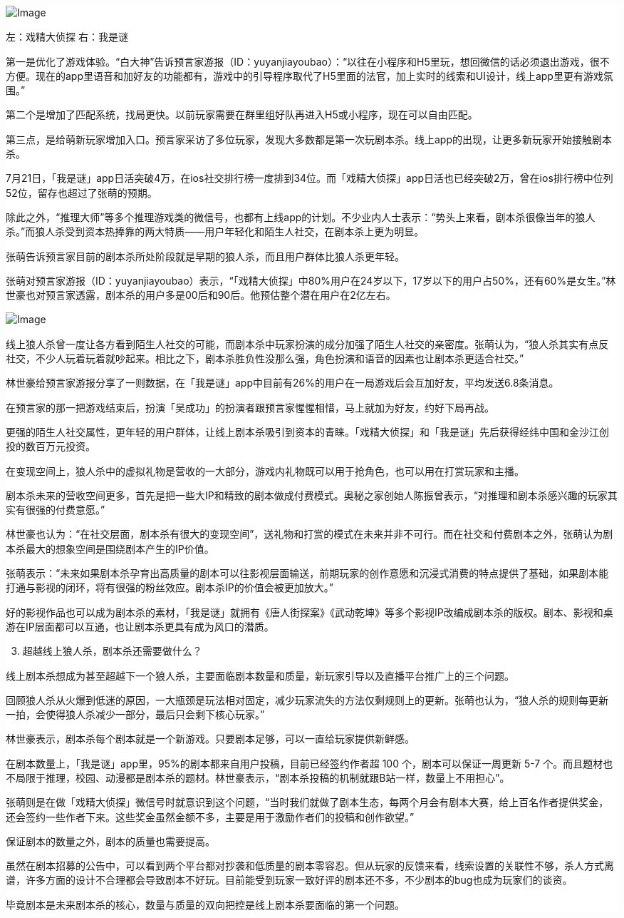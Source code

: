 ![Image](http://p3.pstatp.com/large/pgc-image/153256587264996f0ffb12d)

左：戏精大侦探 右：我是谜

第一是优化了游戏体验。“白大神”告诉预言家游报（ID：yuyanjiayoubao）：“以往在小程序和H5里玩，想回微信的话必须退出游戏，很不方便。现在的app里语音和加好友的功能都有，游戏中的引导程序取代了H5里面的法官，加上实时的线索和UI设计，线上app里更有游戏氛围。”

第二个是增加了匹配系统，找局更快。以前玩家需要在群里组好队再进入H5或小程序，现在可以自由匹配。

第三点，是给萌新玩家增加入口。预言家采访了多位玩家，发现大多数都是第一次玩剧本杀。线上app的出现，让更多新玩家开始接触剧本杀。

7月21日，「我是谜」app日活突破4万，在ios社交排行榜一度排到34位。而「戏精大侦探」app日活也已经突破2万，曾在ios排行榜中位列52位，留存也超过了张萌的预期。

除此之外，“推理大师”等多个推理游戏类的微信号，也都有上线app的计划。不少业内人士表示：“势头上来看，剧本杀很像当年的狼人杀。”而狼人杀受到资本热捧靠的两大特质——用户年轻化和陌生人社交，在剧本杀上更为明显。

张萌告诉预言家目前的剧本杀所处阶段就是早期的狼人杀，而且用户群体比狼人杀更年轻。

张萌对预言家游报（ID：yuyanjiayoubao）表示，“「戏精大侦探」中80%用户在24岁以下，17岁以下的用户占50%，还有60%是女生。”林世豪也对预言家透露，剧本杀的用户多是00后和90后。他预估整个潜在用户在2亿左右。

![Image](http://p1.pstatp.com/large/pgc-image/1532565872406629091d57d)

线上狼人杀曾一度让各方看到陌生人社交的可能，而剧本杀中玩家扮演的成分加强了陌生人社交的亲密度。张萌认为，“狼人杀其实有点反社交，不少人玩着玩着就吵起来。相比之下，剧本杀胜负性没那么强，角色扮演和语音的因素也让剧本杀更适合社交。”

林世豪给预言家游报分享了一则数据，在「我是谜」app中目前有26%的用户在一局游戏后会互加好友，平均发送6.8条消息。

在预言家的那一把游戏结束后，扮演「吴成功」的扮演者跟预言家惺惺相惜，马上就加为好友，约好下局再战。

更强的陌生人社交属性，更年轻的用户群体，让线上剧本杀吸引到资本的青睐。「戏精大侦探」和「我是谜」先后获得经纬中国和金沙江创投的数百万元投资。

在变现空间上，狼人杀中的虚拟礼物是营收的一大部分，游戏内礼物既可以用于抢角色，也可以用在打赏玩家和主播。

剧本杀未来的营收空间更多，首先是把一些大IP和精致的剧本做成付费模式。奥秘之家创始人陈振曾表示，“对推理和剧本杀感兴趣的玩家其实有很强的付费意愿。”

林世豪也认为：“在社交层面，剧本杀有很大的变现空间”，送礼物和打赏的模式在未来并非不可行。而在社交和付费剧本之外，张萌认为剧本杀最大的想象空间是围绕剧本产生的IP价值。

张萌表示：“未来如果剧本杀孕育出高质量的剧本可以往影视层面输送，前期玩家的创作意愿和沉浸式消费的特点提供了基础，如果剧本能打通与影视的闭环，将有很强的粉丝效应。剧本杀IP的价值会被更加放大。”

好的影视作品也可以成为剧本杀的素材，「我是谜」就拥有《唐人街探案》《武动乾坤》等多个影视IP改编成剧本杀的版权。剧本、影视和桌游在IP层面都可以互通，也让剧本杀更具有成为风口的潜质。

3. 超越线上狼人杀，剧本杀还需要做什么？

线上剧本杀想成为甚至超越下一个狼人杀，主要面临剧本数量和质量，新玩家引导以及直播平台推广上的三个问题。

回顾狼人杀从火爆到低迷的原因，一大瓶颈是玩法相对固定，减少玩家流失的方法仅剩规则上的更新。张萌也认为，“狼人杀的规则每更新一拍，会使得狼人杀减少一部分，最后只会剩下核心玩家。”

林世豪表示，剧本杀每个剧本就是一个新游戏。只要剧本足够，可以一直给玩家提供新鲜感。

在剧本数量上，「我是谜」app里，95%的剧本都来自用户投稿，目前已经签约作者超 100 个，剧本可以保证一周更新 5-7 个。而且题材也不局限于推理，校园、动漫都是剧本杀的题材。林世豪表示，“剧本杀投稿的机制就跟B站一样，数量上不用担心”。

张萌则是在做「戏精大侦探」微信号时就意识到这个问题，“当时我们就做了剧本生态，每两个月会有剧本大赛，给上百名作者提供奖金，还会签约一些作者下来。这些奖金虽然金额不多，主要是用于激励作者们的投稿和创作欲望。”

保证剧本的数量之外，剧本的质量也需要提高。

虽然在剧本招募的公告中，可以看到两个平台都对抄袭和低质量的剧本零容忍。但从玩家的反馈来看，线索设置的关联性不够，杀人方式离谱，许多方面的设计不合理都会导致剧本不好玩。目前能受到玩家一致好评的剧本还不多，不少剧本的bug也成为玩家们的谈资。

毕竟剧本是未来剧本杀的核心，数量与质量的双向把控是线上剧本杀要面临的第一个问题。

